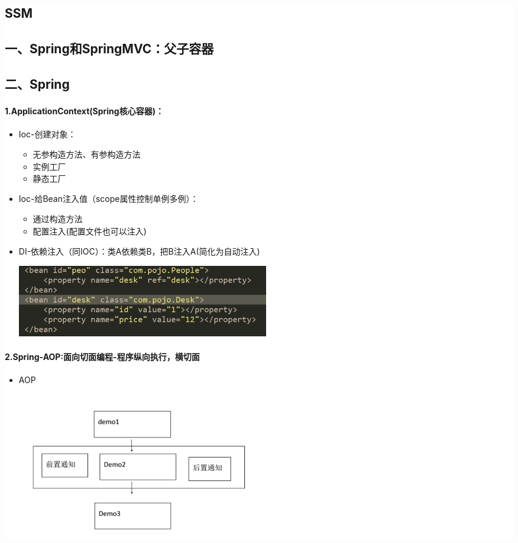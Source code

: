 ## SSM

## 一、Spring和SpringMVC：父子容器

## 二、Spring

#### 1.ApplicationContext(Spring核心容器)：

- Ioc-创建对象：
  - 无参构造方法、有参构造方法
  - 实例工厂
  - 静态工厂

- Ioc-给Bean注入值（scope属性控制单例多例）：
  - 通过构造方法
  - 配置注入(配置文件也可以注入)
  
- DI-依赖注入（同IOC）：类A依赖类B，把B注入A(简化为自动注入)

  <img src='images/ssm1.png' width="50%" height="40%"/>

#### 2.Spring-AOP:面向切面编程-程序纵向执行，横切面

- AOP

  <img src='images/ssm2.png' width="50%" height="40%"/>
